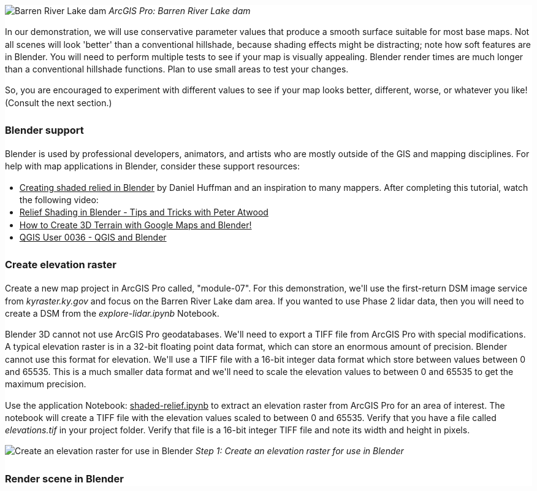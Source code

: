 ![Barren River Lake dam](graphics/b22.jpg)
*ArcGIS Pro: Barren River Lake dam*

In our demonstration, we will use conservative parameter values that produce a smooth surface suitable for most base maps. Not all scenes will look 'better' than a conventional hillshade, because shading effects might be distracting; note how soft features are in Blender. You will need to perform multiple tests to see if your map is visually appealing. Blender render times are much longer than a conventional hillshade functions. Plan to use small areas to test your changes. 

So, you are encouraged to experiment with different values to see if your map looks better, different, worse, or whatever you like! (Consult the next section.)

### Blender support

Blender is used by professional developers, animators, and artists who are mostly outside of the GIS and mapping disciplines. For help with map applications in Blender, consider these support resources:

* [Creating shaded relied in Blender](https://somethingaboutmaps.wordpress.com/2017/11/16/creating-shaded-relief-in-blender/) by Daniel Huffman and an inspiration to many mappers. After completing this tutorial, watch the following video:
* [Relief Shading in Blender - Tips and Tricks with Peter Atwood](https://www.youtube.com/watch?v=AGczLhQg8yI)
* [How to Create 3D Terrain with Google Maps and Blender!](https://www.youtube.com/watch?v=Mj7Z1P2hUWk)
* [QGIS User 0036 - QGIS and Blender](https://www.youtube.com/watch?v=AJJNX243k9E&t=1194s)



### Create elevation raster

Create a new map project in ArcGIS Pro called, "module-07". For this demonstration, we'll use the first-return DSM image service from *kyraster.ky.gov* and focus on the Barren River Lake dam area. If you wanted to use Phase 2 lidar data, then you will need to create a DSM from the *explore-lidar.ipynb* Notebook.

Blender 3D cannot not use ArcGIS Pro geodatabases. We'll need to export a TIFF file from ArcGIS Pro with special modifications. A typical elevation raster is in a 32-bit floating point data format, which can store an enormous amount of precision. Blender cannot use this format for elevation. We'll use a TIFF file with a 16-bit integer data format which store between values between 0 and 65535. This is a much smaller data format and we'll need to scale the elevation values to between 0 and 65535 to get the maximum precision.

Use the application Notebook: [shaded-relief.ipynb](application/shaded-relief.ipynb) to extract an elevation raster from ArcGIS Pro for an area of interest. The notebook will create a TIFF file with the elevation values scaled to between 0 and 65535. Verify that you have a file called *elevations.tif* in your project folder. Verify that file is a 16-bit integer TIFF file and note its width and height in pixels.


![Create an elevation raster for use in Blender](graphics/b01.jpg)
*Step 1: Create an elevation raster for use in Blender*

### Render scene in Blender
